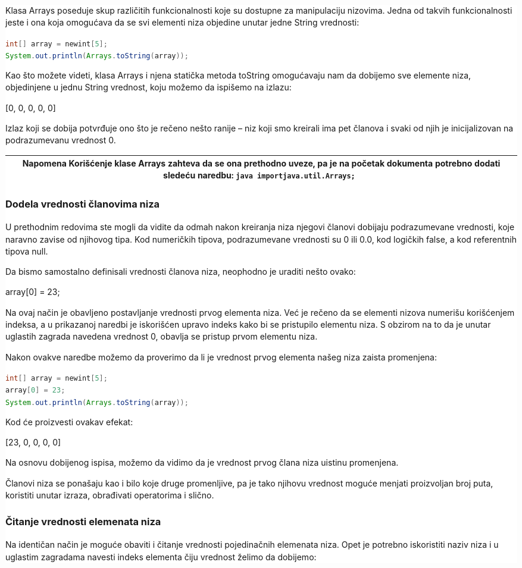 Klasa Arrays poseduje skup različitih funkcionalnosti koje su dostupne za manipulaciju nizovima. Jedna od takvih funkcionalnosti jeste i ona koja omogućava da se svi elementi niza objedine unutar jedne String vrednosti:

```java
int[] array = newint[5];
System.out.println(Arrays.toString(array));
```

  
Kao što možete videti, klasa Arrays i njena statička metoda toString omogućavaju nam da dobijemo sve elemente niza, objedinjene u jednu String vrednost, koju možemo da ispišemo na izlazu:

\[0, 0, 0, 0, 0\]

Izlaz koji se dobija potvrđuje ono što je rečeno nešto ranije – niz koji smo kreirali ima pet članova i svaki od njih je inicijalizovan na podrazumevanu vrednost 0.

| **Napomena**  Korišćenje klase Arrays zahteva da se ona prethodno uveze, pa je na početak dokumenta potrebno dodati sledeću naredbu:  ```java importjava.util.Arrays; ``` |
| --- |

### Dodela vrednosti članovima niza

U prethodnim redovima ste mogli da vidite da odmah nakon kreiranja niza njegovi članovi dobijaju podrazumevane vrednosti, koje naravno zavise od njihovog tipa. Kod numeričkih tipova, podrazumevane vrednosti su 0 ili 0.0, kod logičkih false, a kod referentnih tipova null.

Da bismo samostalno definisali vrednosti članova niza, neophodno je uraditi nešto ovako:

array\[0\] = 23;

Na ovaj način je obavljeno postavljanje vrednosti prvog elementa niza. Već je rečeno da se elementi nizova numerišu korišćenjem indeksa, a u prikazanoj naredbi je iskorišćen upravo indeks kako bi se pristupilo elementu niza. S obzirom na to da je unutar uglastih zagrada navedena vrednost 0, obavlja se pristup prvom elementu niza.

Nakon ovakve naredbe možemo da proverimo da li je vrednost prvog elementa našeg niza zaista promenjena:

```java
int[] array = newint[5];
array[0] = 23;
System.out.println(Arrays.toString(array));
```

  
Kod će proizvesti ovakav efekat:

\[23, 0, 0, 0, 0\]

Na osnovu dobijenog ispisa, možemo da vidimo da je vrednost prvog člana niza uistinu promenjena.

Članovi niza se ponašaju kao i bilo koje druge promenljive, pa je tako njihovu vrednost moguće menjati proizvoljan broj puta, koristiti unutar izraza, obrađivati operatorima i slično.  
  

### Čitanje vrednosti elemenata niza

Na identičan način je moguće obaviti i čitanje vrednosti pojedinačnih elemenata niza. Opet je potrebno iskoristiti naziv niza i u uglastim zagradama navesti indeks elementa čiju vrednost želimo da dobijemo:
